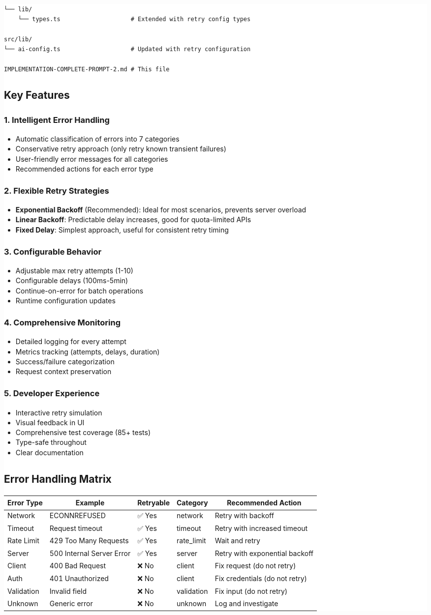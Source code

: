 ```
└── lib/
    └── types.ts                    # Extended with retry config types

src/lib/
└── ai-config.ts                    # Updated with retry configuration

IMPLEMENTATION-COMPLETE-PROMPT-2.md # This file
```

## Key Features

### 1. Intelligent Error Handling
- Automatic classification of errors into 7 categories
- Conservative retry approach (only retry known transient failures)
- User-friendly error messages for all categories
- Recommended actions for each error type

### 2. Flexible Retry Strategies
- **Exponential Backoff** (Recommended): Ideal for most scenarios, prevents server overload
- **Linear Backoff**: Predictable delay increases, good for quota-limited APIs
- **Fixed Delay**: Simplest approach, useful for consistent retry timing

### 3. Configurable Behavior
- Adjustable max retry attempts (1-10)
- Configurable delays (100ms-5min)
- Continue-on-error for batch operations
- Runtime configuration updates

### 4. Comprehensive Monitoring
- Detailed logging for every attempt
- Metrics tracking (attempts, delays, duration)
- Success/failure categorization
- Request context preservation

### 5. Developer Experience
- Interactive retry simulation
- Visual feedback in UI
- Comprehensive test coverage (85+ tests)
- Type-safe throughout
- Clear documentation

## Error Handling Matrix

| Error Type | Example | Retryable | Category | Recommended Action |
|------------|---------|-----------|----------|-------------------|
| Network | ECONNREFUSED | ✅ Yes | network | Retry with backoff |
| Timeout | Request timeout | ✅ Yes | timeout | Retry with increased timeout |
| Rate Limit | 429 Too Many Requests | ✅ Yes | rate_limit | Wait and retry |
| Server | 500 Internal Server Error | ✅ Yes | server | Retry with exponential backoff |
| Client | 400 Bad Request | ❌ No | client | Fix request (do not retry) |
| Auth | 401 Unauthorized | ❌ No | client | Fix credentials (do not retry) |
| Validation | Invalid field | ❌ No | validation | Fix input (do not retry) |
| Unknown | Generic error | ❌ No | unknown | Log and investigate |
